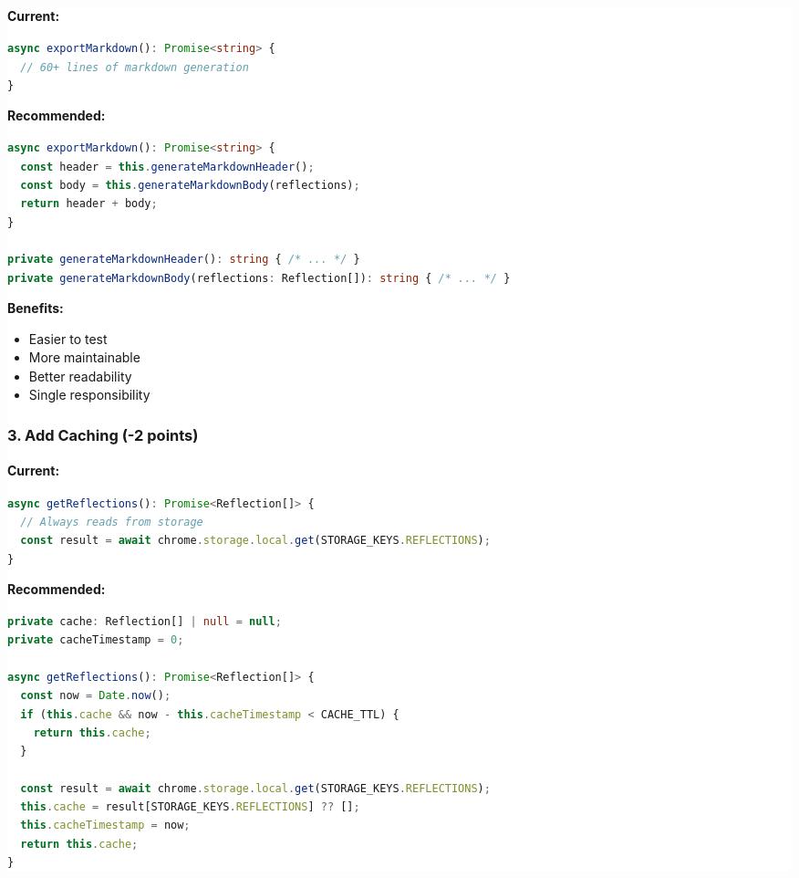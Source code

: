 **Current:**

```typescript
async exportMarkdown(): Promise<string> {
  // 60+ lines of markdown generation
}
```

**Recommended:**

```typescript
async exportMarkdown(): Promise<string> {
  const header = this.generateMarkdownHeader();
  const body = this.generateMarkdownBody(reflections);
  return header + body;
}

private generateMarkdownHeader(): string { /* ... */ }
private generateMarkdownBody(reflections: Reflection[]): string { /* ... */ }
```

**Benefits:**

- Easier to test
- More maintainable
- Better readability
- Single responsibility

### 3. **Add Caching** (-2 points)

**Current:**

```typescript
async getReflections(): Promise<Reflection[]> {
  // Always reads from storage
  const result = await chrome.storage.local.get(STORAGE_KEYS.REFLECTIONS);
}
```

**Recommended:**

```typescript
private cache: Reflection[] | null = null;
private cacheTimestamp = 0;

async getReflections(): Promise<Reflection[]> {
  const now = Date.now();
  if (this.cache && now - this.cacheTimestamp < CACHE_TTL) {
    return this.cache;
  }

  const result = await chrome.storage.local.get(STORAGE_KEYS.REFLECTIONS);
  this.cache = result[STORAGE_KEYS.REFLECTIONS] ?? [];
  this.cacheTimestamp = now;
  return this.cache;
}
```


  [STORAGE_KEYS.REFLECTIONS]: reflections,
  [STORAGE_KEYS.STREAK]: streakData,